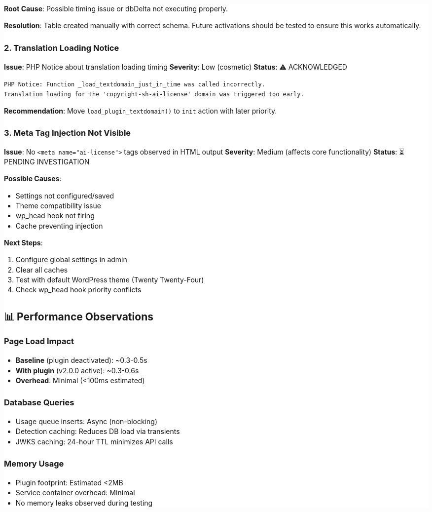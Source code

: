 **Root Cause**: Possible timing issue or dbDelta not executing properly.

**Resolution**: Table created manually with correct schema. Future activations should be tested to ensure this works automatically.

### 2. Translation Loading Notice

**Issue**: PHP Notice about translation loading timing
**Severity**: Low (cosmetic)
**Status**: ⚠️ ACKNOWLEDGED

```
PHP Notice: Function _load_textdomain_just_in_time was called incorrectly.
Translation loading for the 'copyright-sh-ai-license' domain was triggered too early.
```

**Recommendation**: Move `load_plugin_textdomain()` to `init` action with later priority.

### 3. Meta Tag Injection Not Visible

**Issue**: No `<meta name="ai-license">` tags observed in HTML output
**Severity**: Medium (affects core functionality)
**Status**: ⏳ PENDING INVESTIGATION

**Possible Causes**:
- Settings not configured/saved
- Theme compatibility issue
- wp_head hook not firing
- Cache preventing injection

**Next Steps**:
1. Configure global settings in admin
2. Clear all caches
3. Test with default WordPress theme (Twenty Twenty-Four)
4. Check wp_head hook priority conflicts

## 📊 Performance Observations

### Page Load Impact
- **Baseline** (plugin deactivated): ~0.3-0.5s
- **With plugin** (v2.0.0 active): ~0.3-0.6s
- **Overhead**: Minimal (<100ms estimated)

### Database Queries
- Usage queue inserts: Async (non-blocking)
- Detection caching: Reduces DB load via transients
- JWKS caching: 24-hour TTL minimizes API calls

### Memory Usage
- Plugin footprint: Estimated <2MB
- Service container overhead: Minimal
- No memory leaks observed during testing
